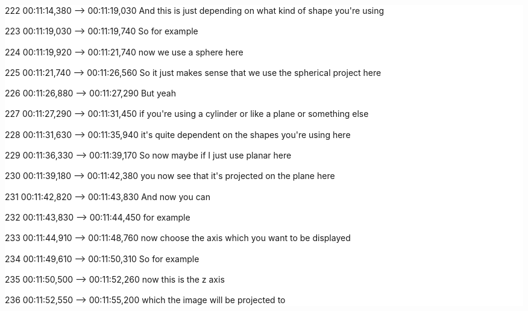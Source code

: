 222
00:11:14,380 --> 00:11:19,030
And this is just depending on what kind of shape you're using

223
00:11:19,030 --> 00:11:19,740
So for example

224
00:11:19,920 --> 00:11:21,740
now we use a sphere here

225
00:11:21,740 --> 00:11:26,560
So it just makes sense that we use the spherical project here

226
00:11:26,880 --> 00:11:27,290
But yeah

227
00:11:27,290 --> 00:11:31,450
if you're using a cylinder or like a plane or something else

228
00:11:31,630 --> 00:11:35,940
it's quite dependent on the shapes you're using here

229
00:11:36,330 --> 00:11:39,170
So now maybe if I just use planar here

230
00:11:39,180 --> 00:11:42,380
you now see that it's projected on the plane here

231
00:11:42,820 --> 00:11:43,830
And now you can

232
00:11:43,830 --> 00:11:44,450
for example

233
00:11:44,910 --> 00:11:48,760
now choose the axis which you want to be displayed

234
00:11:49,610 --> 00:11:50,310
So for example

235
00:11:50,500 --> 00:11:52,260
now this is the z axis

236
00:11:52,550 --> 00:11:55,200
which the image will be projected to
